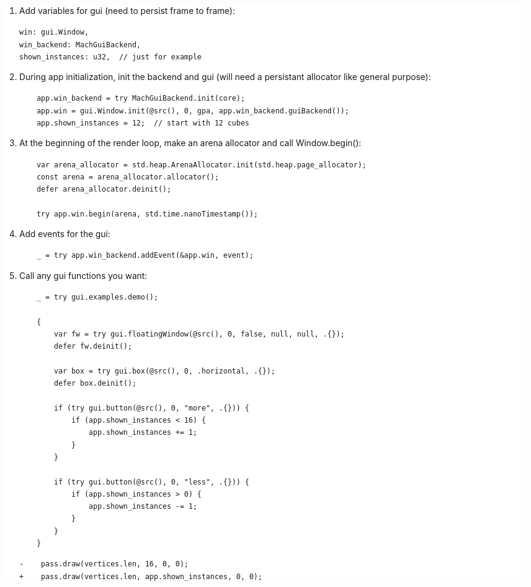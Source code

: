 1. Add variables for gui (need to persist frame to frame):
    ```zig
    win: gui.Window,
    win_backend: MachGuiBackend,
    shown_instances: u32,  // just for example
    ```

1. During app initialization, init the backend and gui (will need a persistant allocator like general purpose):
    ```zig
        app.win_backend = try MachGuiBackend.init(core);
        app.win = gui.Window.init(@src(), 0, gpa, app.win_backend.guiBackend());
        app.shown_instances = 12;  // start with 12 cubes
    ```

1. At the beginning of the render loop, make an arena allocator and call Window.begin():
    ```zig
        var arena_allocator = std.heap.ArenaAllocator.init(std.heap.page_allocator);
        const arena = arena_allocator.allocator();
        defer arena_allocator.deinit();

        try app.win.begin(arena, std.time.nanoTimestamp());
    ```

1. Add events for the gui:
    ```zig
        _ = try app.win_backend.addEvent(&app.win, event);
    ```

1. Call any gui functions you want:
    ```zig
        _ = try gui.examples.demo();

        {
            var fw = try gui.floatingWindow(@src(), 0, false, null, null, .{});
            defer fw.deinit();

            var box = try gui.box(@src(), 0, .horizontal, .{});
            defer box.deinit();

            if (try gui.button(@src(), 0, "more", .{})) {
                if (app.shown_instances < 16) {
                    app.shown_instances += 1;
                }
            }

            if (try gui.button(@src(), 0, "less", .{})) {
                if (app.shown_instances > 0) {
                    app.shown_instances -= 1;
                }
            }
        }
    ```

    ```
    -    pass.draw(vertices.len, 16, 0, 0);
    +    pass.draw(vertices.len, app.shown_instances, 0, 0);
    ```
